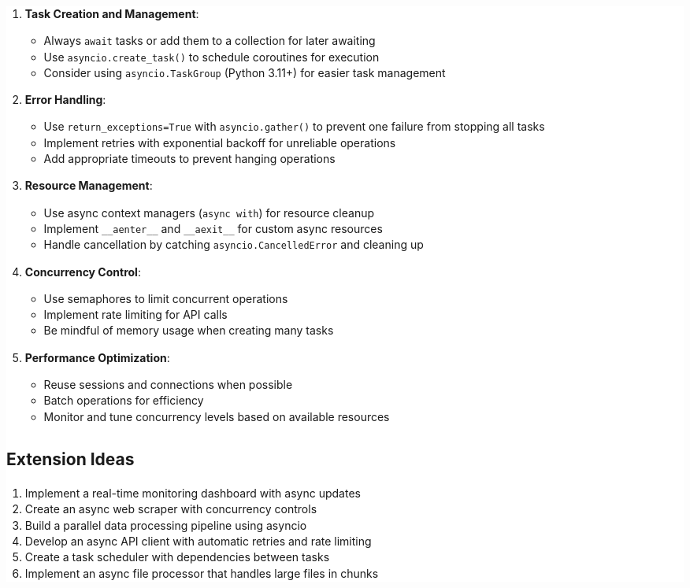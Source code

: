 1. **Task Creation and Management**:
   - Always `await` tasks or add them to a collection for later awaiting
   - Use `asyncio.create_task()` to schedule coroutines for execution
   - Consider using `asyncio.TaskGroup` (Python 3.11+) for easier task management

2. **Error Handling**:
   - Use `return_exceptions=True` with `asyncio.gather()` to prevent one failure from stopping all tasks
   - Implement retries with exponential backoff for unreliable operations
   - Add appropriate timeouts to prevent hanging operations

3. **Resource Management**:
   - Use async context managers (`async with`) for resource cleanup
   - Implement `__aenter__` and `__aexit__` for custom async resources
   - Handle cancellation by catching `asyncio.CancelledError` and cleaning up

4. **Concurrency Control**:
   - Use semaphores to limit concurrent operations
   - Implement rate limiting for API calls
   - Be mindful of memory usage when creating many tasks

5. **Performance Optimization**:
   - Reuse sessions and connections when possible
   - Batch operations for efficiency
   - Monitor and tune concurrency levels based on available resources

## Extension Ideas

1. Implement a real-time monitoring dashboard with async updates
2. Create an async web scraper with concurrency controls
3. Build a parallel data processing pipeline using asyncio
4. Develop an async API client with automatic retries and rate limiting
5. Create a task scheduler with dependencies between tasks
6. Implement an async file processor that handles large files in chunks 